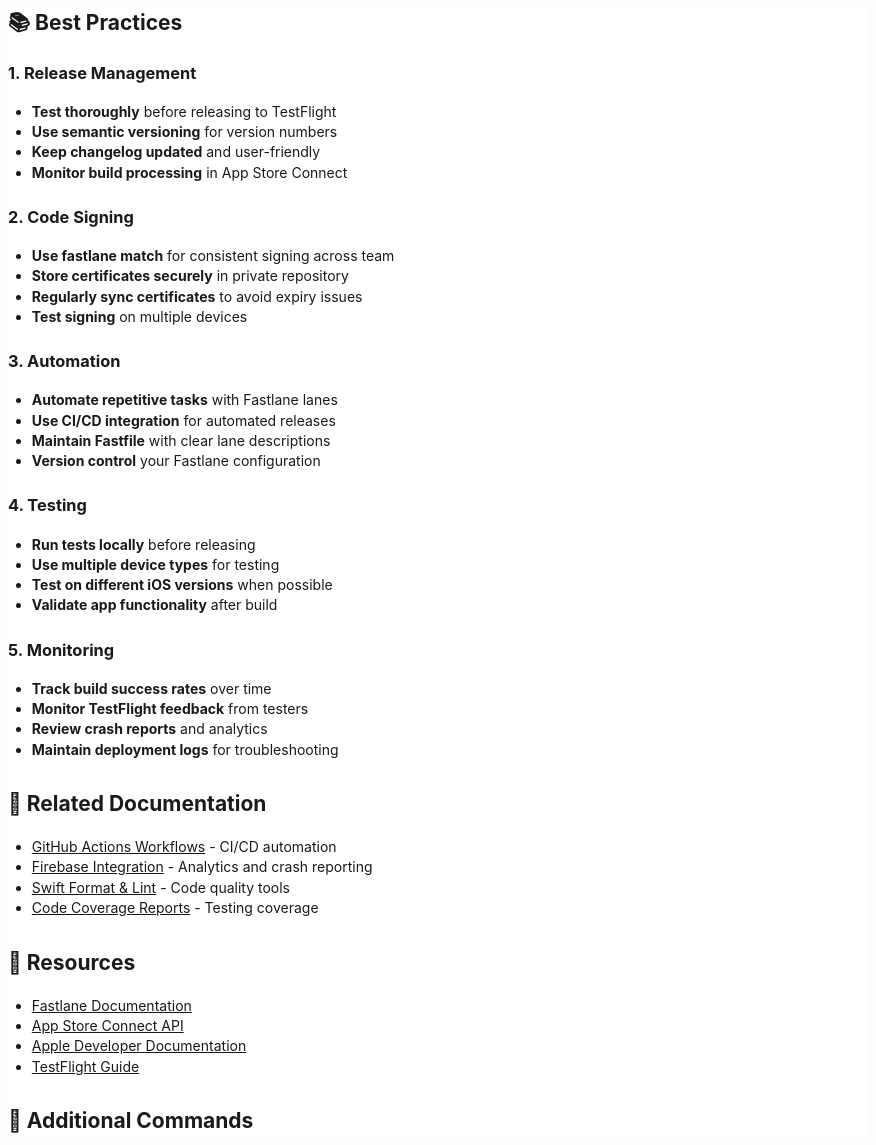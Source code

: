 ## 📚 Best Practices

### **1. Release Management**
- **Test thoroughly** before releasing to TestFlight
- **Use semantic versioning** for version numbers
- **Keep changelog updated** and user-friendly
- **Monitor build processing** in App Store Connect

### **2. Code Signing**
- **Use fastlane match** for consistent signing across team
- **Store certificates securely** in private repository
- **Regularly sync certificates** to avoid expiry issues
- **Test signing** on multiple devices

### **3. Automation**
- **Automate repetitive tasks** with Fastlane lanes
- **Use CI/CD integration** for automated releases
- **Maintain Fastfile** with clear lane descriptions
- **Version control** your Fastlane configuration

### **4. Testing**
- **Run tests locally** before releasing
- **Use multiple device types** for testing
- **Test on different iOS versions** when possible
- **Validate app functionality** after build

### **5. Monitoring**
- **Track build success rates** over time
- **Monitor TestFlight feedback** from testers
- **Review crash reports** and analytics
- **Maintain deployment logs** for troubleshooting

## 🔗 Related Documentation

- [GitHub Actions Workflows](GITHUB_ACTIONS.md) - CI/CD automation
- [Firebase Integration](FIREBASE_INTEGRATION.md) - Analytics and crash reporting
- [Swift Format & Lint](SWIFT_FORMAT_LINT.md) - Code quality tools
- [Code Coverage Reports](CODE_COVERAGE_REPORTS.md) - Testing coverage

## 📖 Resources

- [Fastlane Documentation](https://docs.fastlane.tools/)
- [App Store Connect API](https://developer.apple.com/documentation/appstoreconnectapi)
- [Apple Developer Documentation](https://developer.apple.com/documentation/)
- [TestFlight Guide](https://developer.apple.com/testflight/)

## 📝 Additional Commands

